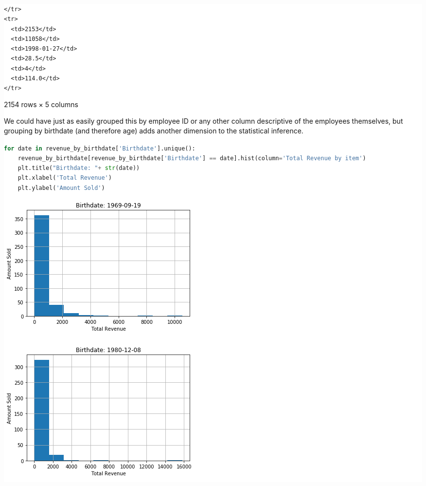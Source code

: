     </tr>
    <tr>
      <td>2153</td>
      <td>11058</td>
      <td>1998-01-27</td>
      <td>28.5</td>
      <td>4</td>
      <td>114.0</td>
    </tr>
  </tbody>
</table>
<p>2154 rows × 5 columns</p>
</div>



We could have just as easily grouped this by employee ID or any other column descriptive of the employees themselves, but grouping by birthdate (and therefore age) adds another dimension to the statistical inference.


```python
for date in revenue_by_birthdate['Birthdate'].unique():
    revenue_by_birthdate[revenue_by_birthdate['Birthdate'] == date].hist(column='Total Revenue by item')
    plt.title("Birthdate: "+ str(date))
    plt.xlabel('Total Revenue')
    plt.ylabel('Amount Sold')
```


![png](output_36_0.png)



![png](output_36_1.png)
